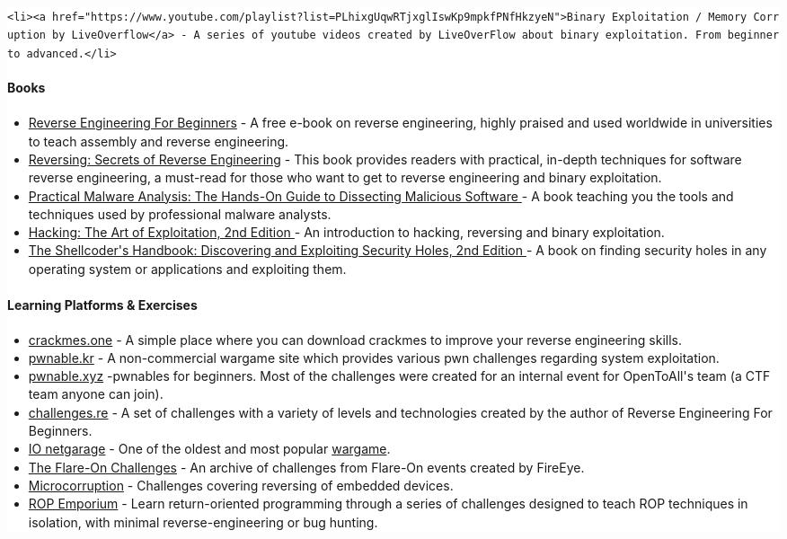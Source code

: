     <li><a href="https://www.youtube.com/playlist?list=PLhixgUqwRTjxglIswKp9mpkfPNfHkzyeN">Binary Exploitation / Memory Corruption by LiveOverflow</a> - A series of youtube videos created by LiveOverFlow about binary exploitation. From beginner to advanced.</li>
  </ul>
  <h4 class="mb-2">Books</h4>
  <ul class="resources-list">
   <li><a href="https://beginners.re/"> Reverse Engineering For Beginners</a> - A free e-book on reverse engineering, highly praised and used worldwide in universities to teach assembly and reverse engineering.</li>
   <li><a href="https://www.wiley.com/en-il/Reversing%3A+Secrets+of+Reverse+Engineering+-p-9781118079768"> Reversing: Secrets of Reverse Engineering</a> - This book provides readers with practical, in-depth techniques for software reverse engineering, a must-read for those who want to get to reverse engineering and binary exploitation.</li>
   <li><a href="https://nostarch.com/malware"> Practical Malware Analysis: The Hands-On Guide to Dissecting Malicious Software </a> - A book teaching you the tools and techniques used by professional malware analysts.</li>
   <li><a href="https://www.oreilly.com/library/view/hacking-the-art/9781593271442/"> Hacking: The Art of Exploitation, 2nd Edition </a> - An introduction to hacking, reversing and binary exploitation.</li>
   <li><a href="https://www.wiley.com/en-us/The+Shellcoder%27s+Handbook%3A+Discovering+and+Exploiting+Security+Holes%2C+2nd+Edition-p-9780470080238"> The Shellcoder's Handbook: Discovering and Exploiting Security Holes, 2nd Edition </a> - A book on finding security holes in any operating system or applications and exploiting them.</li>
 </ul>
 <h4 class="mb-2">Learning Platforms & Exercises</h4>
 <ul class="resources-list">
  <li><a href="https://crackmes.one/">crackmes.one</a> - A simple place where you can download crackmes to improve your reverse engineering skills.</li>
  <li><a href="https://pwnable.kr/">pwnable.kr</a> - A non-commercial wargame site which provides various pwn challenges regarding system exploitation.</li>
  <li><a href="https://pwnable.xyz/">pwnable.xyz</a> -pwnables for beginners. Most of the challenges were created for an internal event for OpenToAll's team (a CTF team anyone can join).</li>
  <li><a href="https://challenges.re/">challenges.re</a> - A set of challenges with a variety of levels and technologies created by the author of Reverse Engineering For Beginners.</li>
  <li><a href="http://io.netgarage.org/">IO netgarage</a> - One of the oldest and most popular <a href="https://en.wikipedia.org/wiki/Wargame_(hacking)"> wargame</a>.</li>
  <li><a href="http://flare-on.com/">The Flare-On Challenges</a> - An archive of challenges from Flare-On events created by FireEye.</li>
  <li><a href="https://microcorruption.com/login">Microcorruption</a> - Challenges covering reversing of embedded devices.</li>
  <li><a href="https://ropemporium.com/">ROP Emporium</a> - Learn return-oriented programming through a series of challenges designed to teach ROP techniques in isolation, with minimal reverse-engineering or bug hunting.</li>
</ul>
</div>
</div>
</div>
</div>
</div>
